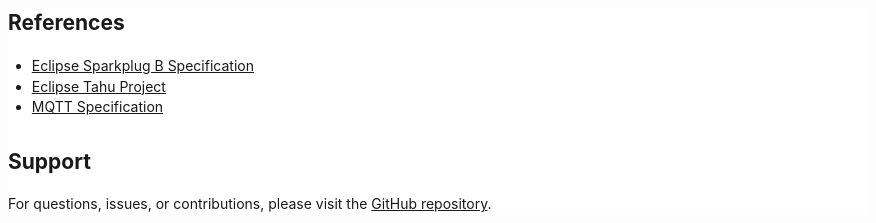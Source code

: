 ## References

- [Eclipse Sparkplug B Specification](https://www.eclipse.org/tahu/spec/Sparkplug%20Topic%20Namespace%20and%20State%20ManagementV2.2-with%20appendix%20B%20format%20-%20Eclipse.pdf)
- [Eclipse Tahu Project](https://github.com/eclipse/tahu)
- [MQTT Specification](https://mqtt.org/mqtt-specification/)

## Support

For questions, issues, or contributions, please visit the [GitHub repository](https://github.com/tjeumaster/go-sparkplug).
